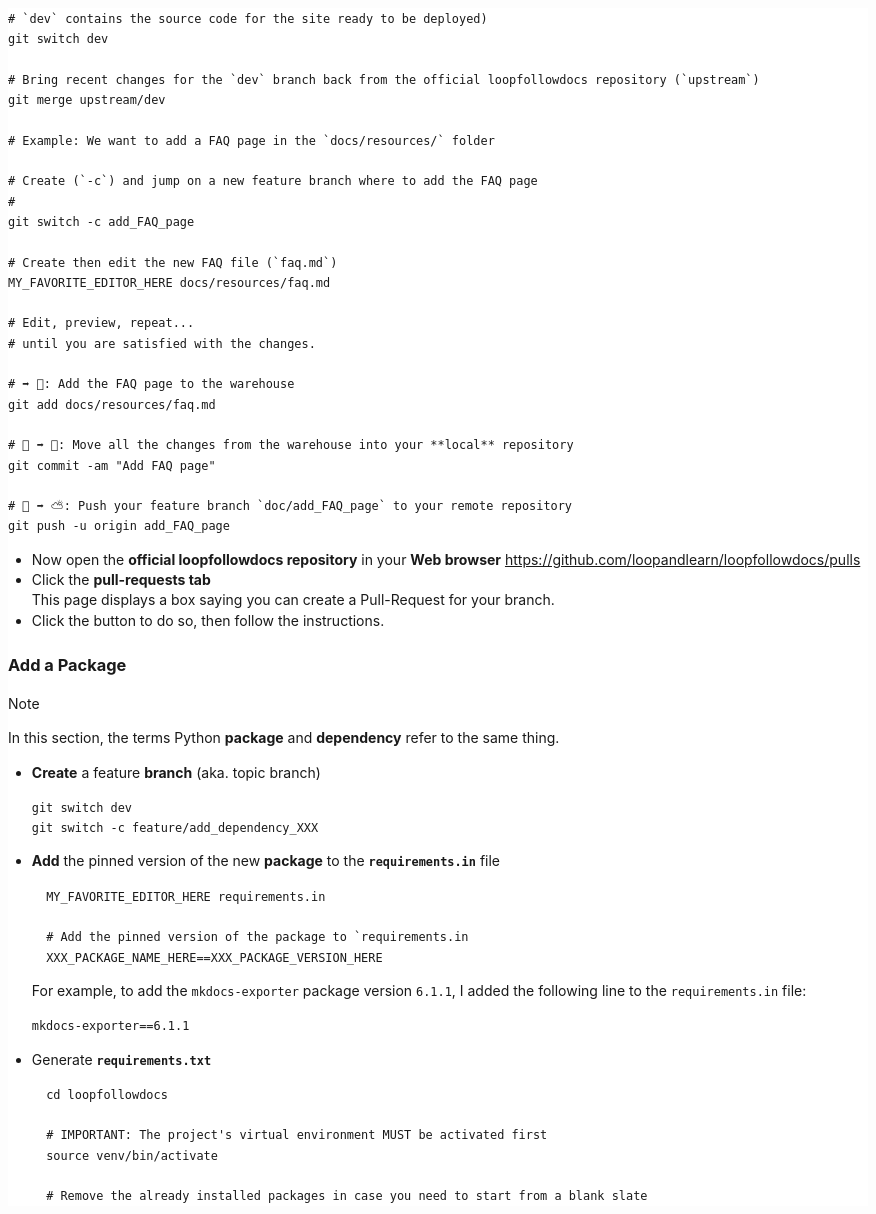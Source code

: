 ```
# `dev` contains the source code for the site ready to be deployed)
git switch dev

# Bring recent changes for the `dev` branch back from the official loopfollowdocs repository (`upstream`)
git merge upstream/dev

# Example: We want to add a FAQ page in the `docs/resources/` folder

# Create (`-c`) and jump on a new feature branch where to add the FAQ page
#
git switch -c add_FAQ_page

# Create then edit the new FAQ file (`faq.md`)
MY_FAVORITE_EDITOR_HERE docs/resources/faq.md

# Edit, preview, repeat...
# until you are satisfied with the changes.

# ➡️ 🏬: Add the FAQ page to the warehouse
git add docs/resources/faq.md

# 🏬 ➡️ 🚚: Move all the changes from the warehouse into your **local** repository 
git commit -am "Add FAQ page"

# 🚚 ➡️ ⛅️: Push your feature branch `doc/add_FAQ_page` to your remote repository
git push -u origin add_FAQ_page
```

- Now open the **official loopfollowdocs repository** in your **Web browser** 
   https://github.com/loopandlearn/loopfollowdocs/pulls
- Click the **pull-requests tab**  
  This page displays a box saying you can create a Pull-Request for your branch.
- Click the button to do so, then follow the instructions.

### Add a Package

> [!NOTE]
> In this section, the terms Python **package** and **dependency** refer to the same thing.

- **Create** a feature **branch** (aka. topic branch)
  ```shell
  git switch dev
  git switch -c feature/add_dependency_XXX
  ```
- **Add** the pinned version of the new **package** to the **`requirements.in`** file
  ```shell
    MY_FAVORITE_EDITOR_HERE requirements.in
    
    # Add the pinned version of the package to `requirements.in
    XXX_PACKAGE_NAME_HERE==XXX_PACKAGE_VERSION_HERE
    ```
    For example, to add the `mkdocs-exporter` package version `6.1.1`, I added the following line to the `requirements.in` file:
     ```text
     mkdocs-exporter==6.1.1
     ```
- Generate **`requirements.txt`**
  ```shell
    cd loopfollowdocs
    
    # IMPORTANT: The project's virtual environment MUST be activated first
    source venv/bin/activate
    
    # Remove the already installed packages in case you need to start from a blank slate
  ```